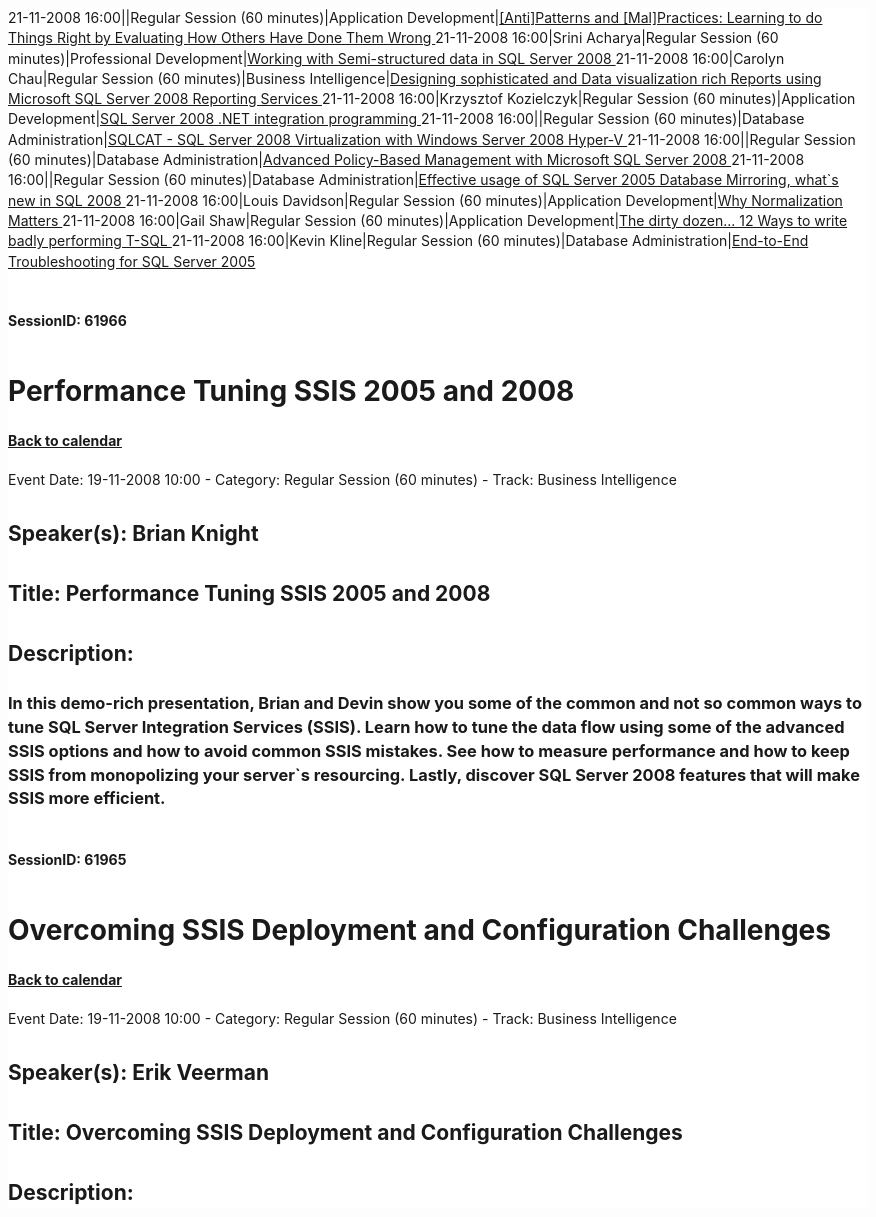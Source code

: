 21-11-2008 16:00||Regular Session (60 minutes)|Application Development|[[Anti]Patterns and [Mal]Practices: Learning to do Things Right by Evaluating How Others Have Done Them Wrong ](#sessionid-61963)
21-11-2008 16:00|Srini Acharya|Regular Session (60 minutes)|Professional Development|[Working with Semi-structured data in SQL Server 2008 ](#sessionid-62063)
21-11-2008 16:00|Carolyn Chau|Regular Session (60 minutes)|Business Intelligence|[Designing sophisticated and Data visualization rich Reports using Microsoft SQL Server 2008 Reporting Services ](#sessionid-61993)
21-11-2008 16:00|Krzysztof Kozielczyk|Regular Session (60 minutes)|Application Development|[SQL Server 2008 .NET integration programming ](#sessionid-61962)
21-11-2008 16:00||Regular Session (60 minutes)|Database Administration|[SQLCAT - SQL Server 2008 Virtualization with Windows Server 2008 Hyper-V ](#sessionid-62053)
21-11-2008 16:00||Regular Session (60 minutes)|Database Administration|[Advanced Policy-Based Management with Microsoft SQL Server 2008 ](#sessionid-62052)
21-11-2008 16:00||Regular Session (60 minutes)|Database Administration|[Effective usage of SQL Server 2005 Database Mirroring, what`s new in SQL 2008 ](#sessionid-62051)
21-11-2008 16:00|Louis Davidson|Regular Session (60 minutes)|Application Development|[Why Normalization Matters ](#sessionid-61961)
21-11-2008 16:00|Gail Shaw|Regular Session (60 minutes)|Application Development|[The dirty dozen... 12 Ways to write badly performing T-SQL ](#sessionid-61960)
21-11-2008 16:00|Kevin Kline|Regular Session (60 minutes)|Database Administration|[End-to-End Troubleshooting for SQL Server 2005 ](#sessionid-62054)
# 
#### SessionID: 61966
# Performance Tuning SSIS 2005 and 2008 
#### [Back to calendar](#id-726)
Event Date: 19-11-2008 10:00 - Category: Regular Session (60 minutes) - Track: Business Intelligence
## Speaker(s): Brian Knight
## Title: Performance Tuning SSIS 2005 and 2008 
## Description:
### In this demo-rich presentation, Brian and Devin show you some of the common and not so common ways to tune SQL Server Integration Services (SSIS). Learn how to tune the data flow using some of the advanced SSIS options and how to avoid common SSIS mistakes. See how to measure performance and how to keep SSIS from monopolizing your server`s resourcing. Lastly, discover SQL Server 2008 features that will make SSIS more efficient.
# 
#### SessionID: 61965
# Overcoming SSIS Deployment and Configuration Challenges 
#### [Back to calendar](#id-726)
Event Date: 19-11-2008 10:00 - Category: Regular Session (60 minutes) - Track: Business Intelligence
## Speaker(s): Erik Veerman
## Title: Overcoming SSIS Deployment and Configuration Challenges 
## Description: